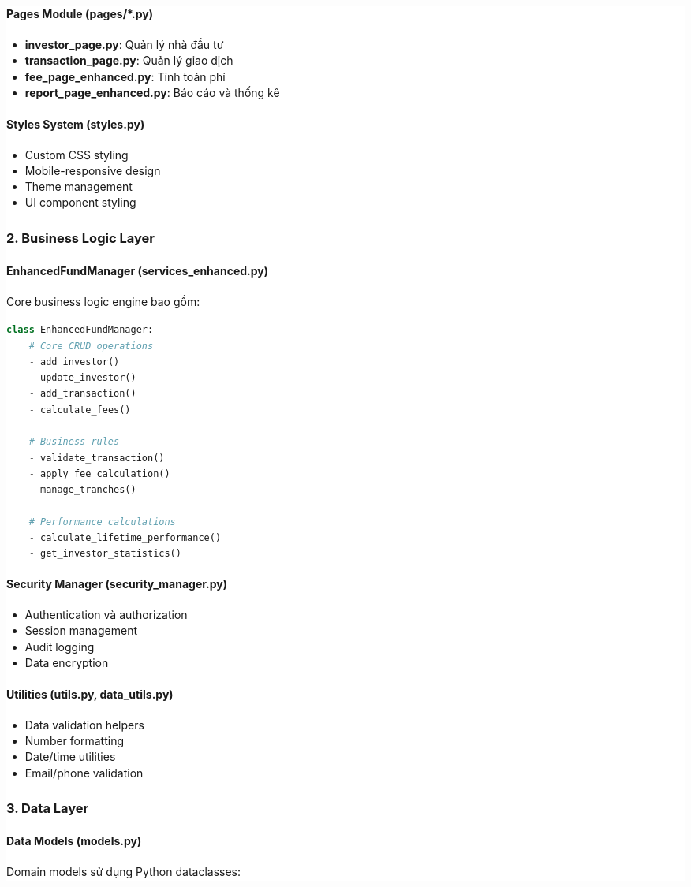 #### **Pages Module** (pages/*.py)
- **investor_page.py**: Quản lý nhà đầu tư
- **transaction_page.py**: Quản lý giao dịch  
- **fee_page_enhanced.py**: Tính toán phí
- **report_page_enhanced.py**: Báo cáo và thống kê

#### **Styles System** (styles.py)
- Custom CSS styling
- Mobile-responsive design
- Theme management
- UI component styling

### 2. Business Logic Layer

#### **EnhancedFundManager** (services_enhanced.py)
Core business logic engine bao gồm:

```python
class EnhancedFundManager:
    # Core CRUD operations
    - add_investor()
    - update_investor()  
    - add_transaction()
    - calculate_fees()
    
    # Business rules
    - validate_transaction()
    - apply_fee_calculation()
    - manage_tranches()
    
    # Performance calculations
    - calculate_lifetime_performance()
    - get_investor_statistics()
```

#### **Security Manager** (security_manager.py)
- Authentication và authorization
- Session management
- Audit logging
- Data encryption

#### **Utilities** (utils.py, data_utils.py)
- Data validation helpers
- Number formatting
- Date/time utilities
- Email/phone validation

### 3. Data Layer

#### **Data Models** (models.py)
Domain models sử dụng Python dataclasses:
